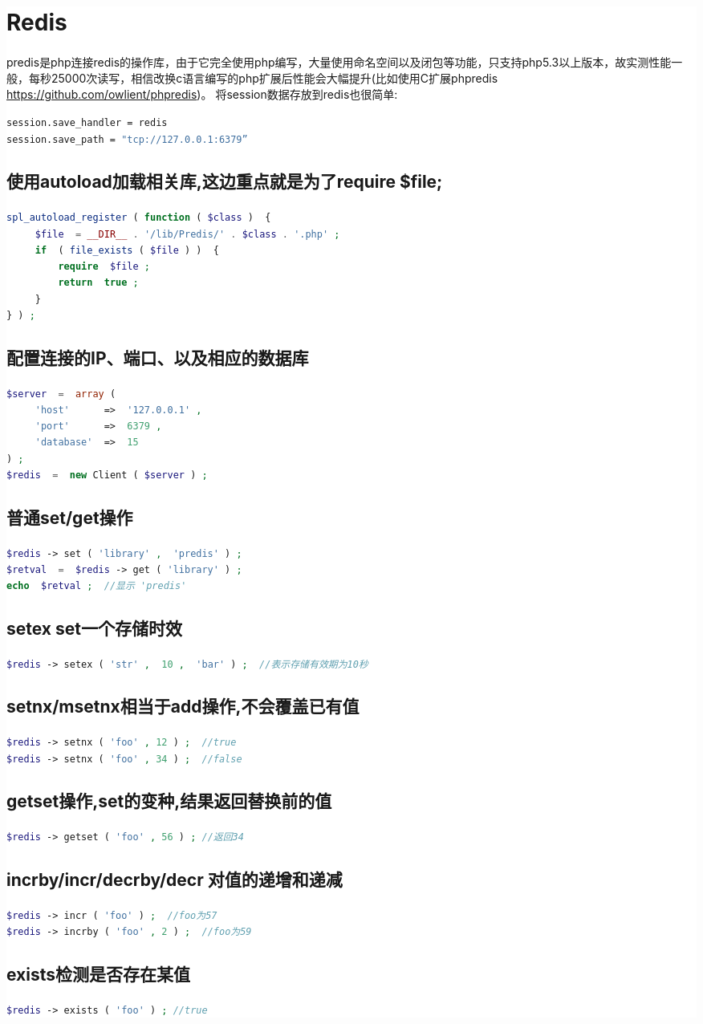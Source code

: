 # Redis
predis是php连接redis的操作库，由于它完全使用php编写，大量使用命名空间以及闭包等功能，只支持php5.3以上版本，故实测性能一般，每秒25000次读写，相信改换c语言编写的php扩展后性能会大幅提升(比如使用C扩展phpredis https://github.com/owlient/phpredis)。
将session数据存放到redis也很简单:
```sh
session.save_handler = redis
session.save_path = "tcp://127.0.0.1:6379”
```
## 使用autoload加载相关库,这边重点就是为了require $file;
```php
spl_autoload_register ( function ( $class )  {
     $file  = __DIR__ . '/lib/Predis/' . $class . '.php' ;
     if  ( file_exists ( $file ) )  {
         require  $file ;
         return  true ;
     }
} ) ;
```

## 配置连接的IP、端口、以及相应的数据库
```php
$server  =  array (
     'host'      =>  '127.0.0.1' ,
     'port'      =>  6379 ,
     'database'  =>  15
) ;
$redis  =  new Client ( $server ) ;
```

## 普通set/get操作
```php
$redis -> set ( 'library' ,  'predis' ) ;
$retval  =  $redis -> get ( 'library' ) ;
echo  $retval ;  //显示 'predis'
```
## setex set一个存储时效
```php
$redis -> setex ( 'str' ,  10 ,  'bar' ) ;  //表示存储有效期为10秒
```
## setnx/msetnx相当于add操作,不会覆盖已有值
```php
$redis -> setnx ( 'foo' , 12 ) ;  //true
$redis -> setnx ( 'foo' , 34 ) ;  //false
```
## getset操作,set的变种,结果返回替换前的值
```php
$redis -> getset ( 'foo' , 56 ) ; //返回34
```
## incrby/incr/decrby/decr 对值的递增和递减
```php
$redis -> incr ( 'foo' ) ;  //foo为57
$redis -> incrby ( 'foo' , 2 ) ;  //foo为59
```
## exists检测是否存在某值
```php
$redis -> exists ( 'foo' ) ; //true
```